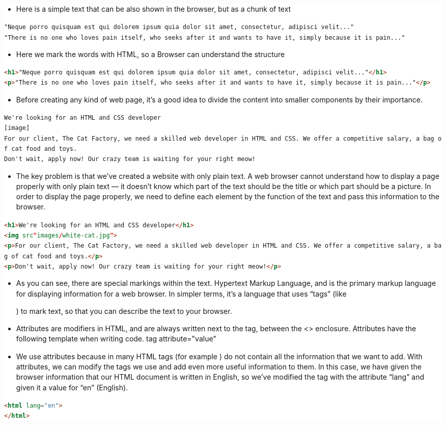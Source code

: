 
* Here is a simple text that can be also shown in the browser, but as a chunk of text
```txt
"Neque porro quisquam est qui dolorem ipsum quia dolor sit amet, consectetur, adipisci velit..."
"There is no one who loves pain itself, who seeks after it and wants to have it, simply because it is pain..."
```

* Here we mark the words with HTML, so a Browser can understand the structure
```html
<h1>"Neque porro quisquam est qui dolorem ipsum quia dolor sit amet, consectetur, adipisci velit..."</h1>
<p>"There is no one who loves pain itself, who seeks after it and wants to have it, simply because it is pain..."</p>
```

* Before creating any kind of web page, it’s a good idea to divide the content into smaller components by their importance.


```txt
We're looking for an HTML and CSS developer
[image]
For our client, The Cat Factory, we need a skilled web developer in HTML and CSS. We offer a competitive salary, a bag of cat food and toys.
Don't wait, apply now! Our crazy team is waiting for your right meow!
``` 

* The key problem is that we’ve created a website with only plain text. A web browser cannot understand how to display a page properly with only plain text — it doesn’t know which part of the text should be the title or which part should be a picture. In order to display the page properly, we need to define each element by the function of the text and pass this information to the browser.

```html
<h1>We're looking for an HTML and CSS developer</h1>
<img src"images/white-cat.jpg">
<p>For our client, The Cat Factory, we need a skilled web developer in HTML and CSS. We offer a competitive salary, a bag of cat food and toys.</p>
<p>Don't wait, apply now! Our crazy team is waiting for your right meow!</p>
``` 

* As you can see, there are special markings within the text. Hypertext Markup Language, and is the primary markup language for displaying information for a web browser. In simpler terms, it’s a language that uses “tags” (like <p>) to mark text, so that you can describe the text to your browser.

* Attributes are modifiers in HTML, and are always written next to the tag, between the <> enclosure. Attributes have the following template when writing code. tag attribute="value"

* We use attributes because in many HTML tags (for example <html>) do not contain all the information that we want to add. With attributes, we can modify the tags we use and add even more useful information to them. In this case, we have given the browser information that our HTML document is written in English, so we’ve modified the <html> tag with the attribute “lang” and given it a value for “en” (English).

```html
<html lang="en">
</html>
```
